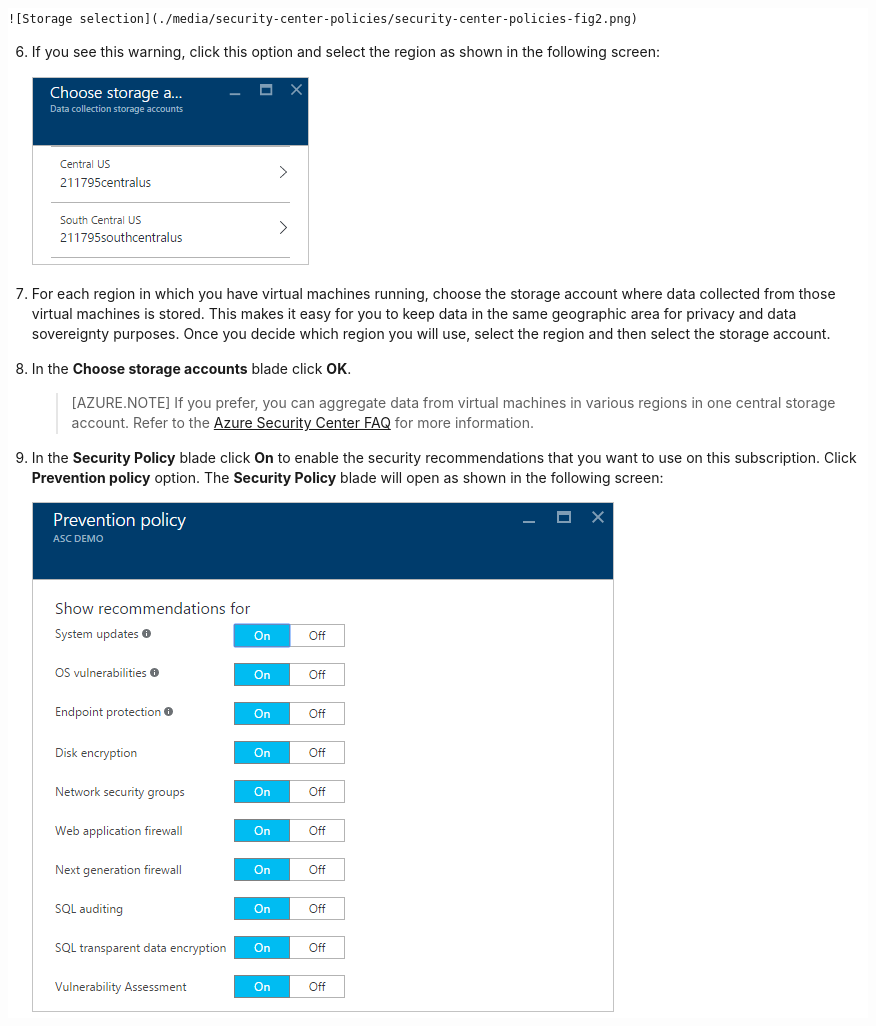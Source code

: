     ![Storage selection](./media/security-center-policies/security-center-policies-fig2.png)

6. If you see this warning, click this option and select the region as shown in the following screen:

    ![Storage selection](./media/security-center-policies/security-center-policies-fig3-ga.png)

7. For each region in which you have virtual machines running, choose the storage account where data collected from those virtual machines is stored. This makes it easy for you to keep data in the same geographic area for privacy and data sovereignty purposes. Once you decide which region you will use, select the region and then select the storage account.

8. In the **Choose storage accounts** blade click **OK**.

    > [AZURE.NOTE] If you prefer, you can aggregate data from virtual machines in various regions in one central storage account. Refer to the [Azure Security Center FAQ](security-center-faq.md) for more information.

9. In the **Security Policy** blade click **On** to enable the security recommendations that you want to use on this subscription. Click **Prevention policy** option. The **Security Policy** blade will open as shown in the following screen: 

	![Selecting the security policies](./media/security-center-policies/security-center-policies-fig4-ga.png)
